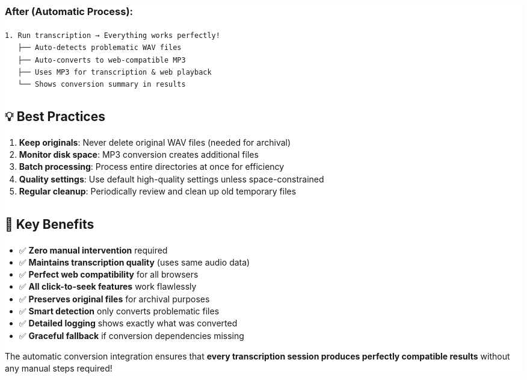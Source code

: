 ### **After (Automatic Process):**
```
1. Run transcription → Everything works perfectly!
   ├── Auto-detects problematic WAV files
   ├── Auto-converts to web-compatible MP3
   ├── Uses MP3 for transcription & web playback
   └── Shows conversion summary in results
```

## 💡 **Best Practices**

1. **Keep originals**: Never delete original WAV files (needed for archival)
2. **Monitor disk space**: MP3 conversion creates additional files
3. **Batch processing**: Process entire directories at once for efficiency
4. **Quality settings**: Use default high-quality settings unless space-constrained
5. **Regular cleanup**: Periodically review and clean up old temporary files

## 🎯 **Key Benefits**

- ✅ **Zero manual intervention** required
- ✅ **Maintains transcription quality** (uses same audio data)
- ✅ **Perfect web compatibility** for all browsers
- ✅ **All click-to-seek features** work flawlessly
- ✅ **Preserves original files** for archival purposes
- ✅ **Smart detection** only converts problematic files
- ✅ **Detailed logging** shows exactly what was converted
- ✅ **Graceful fallback** if conversion dependencies missing

The automatic conversion integration ensures that **every transcription session produces perfectly compatible results** without any manual steps required!
